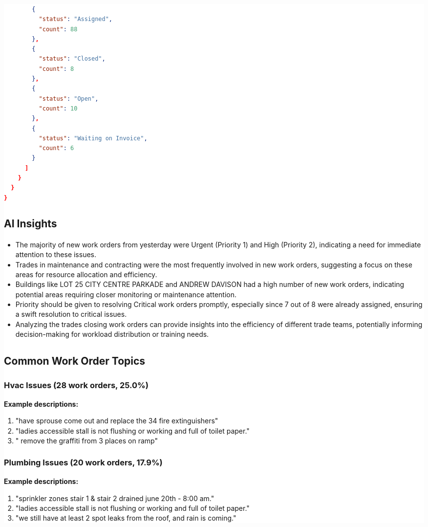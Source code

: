 ```json
        {
          "status": "Assigned",
          "count": 88
        },
        {
          "status": "Closed",
          "count": 8
        },
        {
          "status": "Open",
          "count": 10
        },
        {
          "status": "Waiting on Invoice",
          "count": 6
        }
      ]
    }
  }
}
```

## AI Insights

- The majority of new work orders from yesterday were Urgent (Priority 1) and High (Priority 2), indicating a need for immediate attention to these issues.
- Trades in maintenance and contracting were the most frequently involved in new work orders, suggesting a focus on these areas for resource allocation and efficiency.
- Buildings like LOT 25 CITY CENTRE PARKADE and ANDREW DAVISON had a high number of new work orders, indicating potential areas requiring closer monitoring or maintenance attention.
- Priority should be given to resolving Critical work orders promptly, especially since 7 out of 8 were already assigned, ensuring a swift resolution to critical issues.
- Analyzing the trades closing work orders can provide insights into the efficiency of different trade teams, potentially informing decision-making for workload distribution or training needs.
## Common Work Order Topics

### Hvac Issues (28 work orders, 25.0%)

**Example descriptions:**

1. "have sprouse come out and replace the 34 fire extinguishers"
2. "ladies accessible stall is not flushing or working and full of toilet paper."
3. " remove the graffiti from 3 places on ramp"

### Plumbing Issues (20 work orders, 17.9%)

**Example descriptions:**

1. "sprinkler zones stair 1 & stair 2 drained june 20th - 8:00 am."
2. "ladies accessible stall is not flushing or working and full of toilet paper."
3. "we still have at least 2 spot leaks from the roof, and rain is coming."
